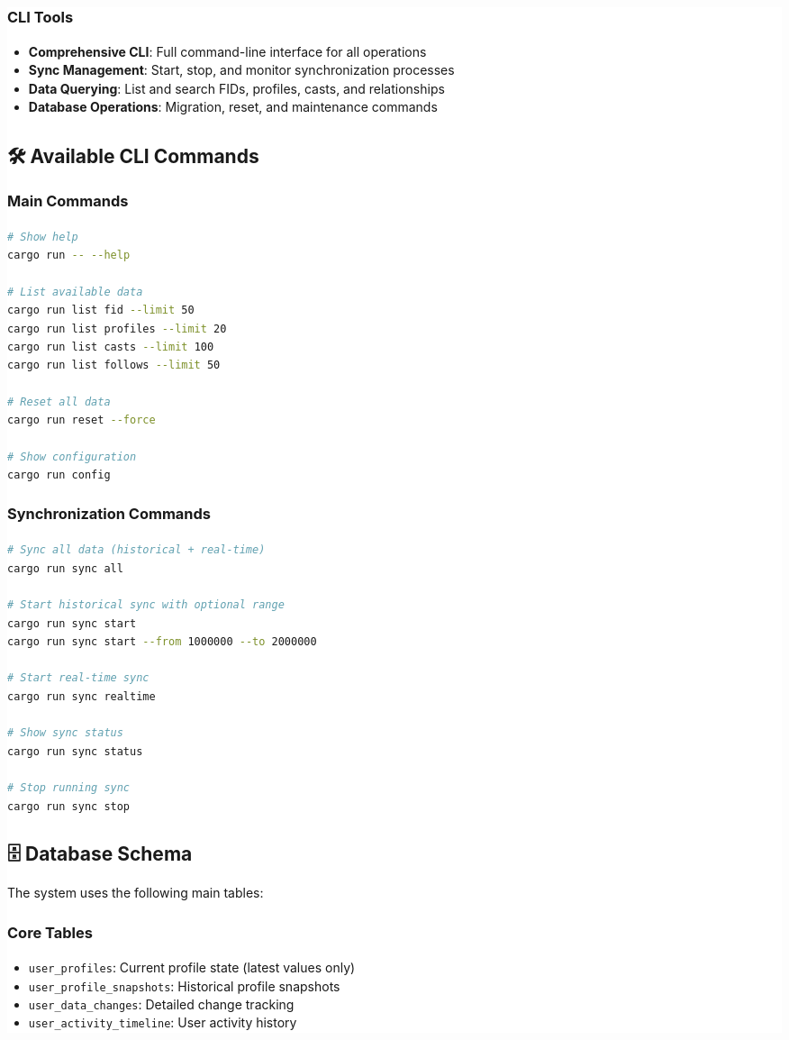 ### CLI Tools
- **Comprehensive CLI**: Full command-line interface for all operations
- **Sync Management**: Start, stop, and monitor synchronization processes
- **Data Querying**: List and search FIDs, profiles, casts, and relationships
- **Database Operations**: Migration, reset, and maintenance commands

## 🛠️ Available CLI Commands

### Main Commands
```bash
# Show help
cargo run -- --help

# List available data
cargo run list fid --limit 50
cargo run list profiles --limit 20
cargo run list casts --limit 100
cargo run list follows --limit 50

# Reset all data
cargo run reset --force

# Show configuration
cargo run config
```

### Synchronization Commands
```bash
# Sync all data (historical + real-time)
cargo run sync all

# Start historical sync with optional range
cargo run sync start
cargo run sync start --from 1000000 --to 2000000

# Start real-time sync
cargo run sync realtime

# Show sync status
cargo run sync status

# Stop running sync
cargo run sync stop
```

## 🗄️ Database Schema

The system uses the following main tables:

### Core Tables
- `user_profiles`: Current profile state (latest values only)
- `user_profile_snapshots`: Historical profile snapshots
- `user_data_changes`: Detailed change tracking
- `user_activity_timeline`: User activity history
